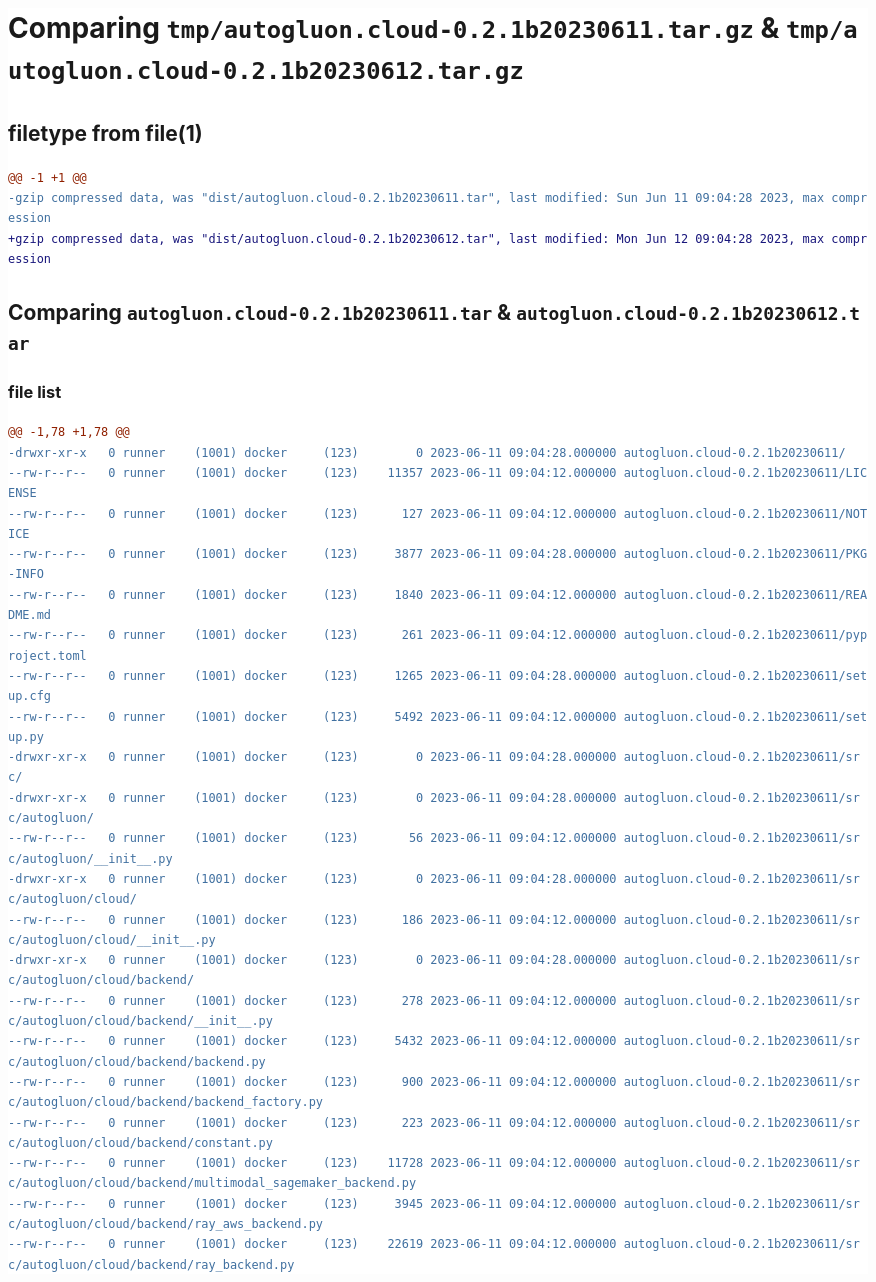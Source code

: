 # Comparing `tmp/autogluon.cloud-0.2.1b20230611.tar.gz` & `tmp/autogluon.cloud-0.2.1b20230612.tar.gz`

## filetype from file(1)

```diff
@@ -1 +1 @@
-gzip compressed data, was "dist/autogluon.cloud-0.2.1b20230611.tar", last modified: Sun Jun 11 09:04:28 2023, max compression
+gzip compressed data, was "dist/autogluon.cloud-0.2.1b20230612.tar", last modified: Mon Jun 12 09:04:28 2023, max compression
```

## Comparing `autogluon.cloud-0.2.1b20230611.tar` & `autogluon.cloud-0.2.1b20230612.tar`

### file list

```diff
@@ -1,78 +1,78 @@
-drwxr-xr-x   0 runner    (1001) docker     (123)        0 2023-06-11 09:04:28.000000 autogluon.cloud-0.2.1b20230611/
--rw-r--r--   0 runner    (1001) docker     (123)    11357 2023-06-11 09:04:12.000000 autogluon.cloud-0.2.1b20230611/LICENSE
--rw-r--r--   0 runner    (1001) docker     (123)      127 2023-06-11 09:04:12.000000 autogluon.cloud-0.2.1b20230611/NOTICE
--rw-r--r--   0 runner    (1001) docker     (123)     3877 2023-06-11 09:04:28.000000 autogluon.cloud-0.2.1b20230611/PKG-INFO
--rw-r--r--   0 runner    (1001) docker     (123)     1840 2023-06-11 09:04:12.000000 autogluon.cloud-0.2.1b20230611/README.md
--rw-r--r--   0 runner    (1001) docker     (123)      261 2023-06-11 09:04:12.000000 autogluon.cloud-0.2.1b20230611/pyproject.toml
--rw-r--r--   0 runner    (1001) docker     (123)     1265 2023-06-11 09:04:28.000000 autogluon.cloud-0.2.1b20230611/setup.cfg
--rw-r--r--   0 runner    (1001) docker     (123)     5492 2023-06-11 09:04:12.000000 autogluon.cloud-0.2.1b20230611/setup.py
-drwxr-xr-x   0 runner    (1001) docker     (123)        0 2023-06-11 09:04:28.000000 autogluon.cloud-0.2.1b20230611/src/
-drwxr-xr-x   0 runner    (1001) docker     (123)        0 2023-06-11 09:04:28.000000 autogluon.cloud-0.2.1b20230611/src/autogluon/
--rw-r--r--   0 runner    (1001) docker     (123)       56 2023-06-11 09:04:12.000000 autogluon.cloud-0.2.1b20230611/src/autogluon/__init__.py
-drwxr-xr-x   0 runner    (1001) docker     (123)        0 2023-06-11 09:04:28.000000 autogluon.cloud-0.2.1b20230611/src/autogluon/cloud/
--rw-r--r--   0 runner    (1001) docker     (123)      186 2023-06-11 09:04:12.000000 autogluon.cloud-0.2.1b20230611/src/autogluon/cloud/__init__.py
-drwxr-xr-x   0 runner    (1001) docker     (123)        0 2023-06-11 09:04:28.000000 autogluon.cloud-0.2.1b20230611/src/autogluon/cloud/backend/
--rw-r--r--   0 runner    (1001) docker     (123)      278 2023-06-11 09:04:12.000000 autogluon.cloud-0.2.1b20230611/src/autogluon/cloud/backend/__init__.py
--rw-r--r--   0 runner    (1001) docker     (123)     5432 2023-06-11 09:04:12.000000 autogluon.cloud-0.2.1b20230611/src/autogluon/cloud/backend/backend.py
--rw-r--r--   0 runner    (1001) docker     (123)      900 2023-06-11 09:04:12.000000 autogluon.cloud-0.2.1b20230611/src/autogluon/cloud/backend/backend_factory.py
--rw-r--r--   0 runner    (1001) docker     (123)      223 2023-06-11 09:04:12.000000 autogluon.cloud-0.2.1b20230611/src/autogluon/cloud/backend/constant.py
--rw-r--r--   0 runner    (1001) docker     (123)    11728 2023-06-11 09:04:12.000000 autogluon.cloud-0.2.1b20230611/src/autogluon/cloud/backend/multimodal_sagemaker_backend.py
--rw-r--r--   0 runner    (1001) docker     (123)     3945 2023-06-11 09:04:12.000000 autogluon.cloud-0.2.1b20230611/src/autogluon/cloud/backend/ray_aws_backend.py
--rw-r--r--   0 runner    (1001) docker     (123)    22619 2023-06-11 09:04:12.000000 autogluon.cloud-0.2.1b20230611/src/autogluon/cloud/backend/ray_backend.py
```